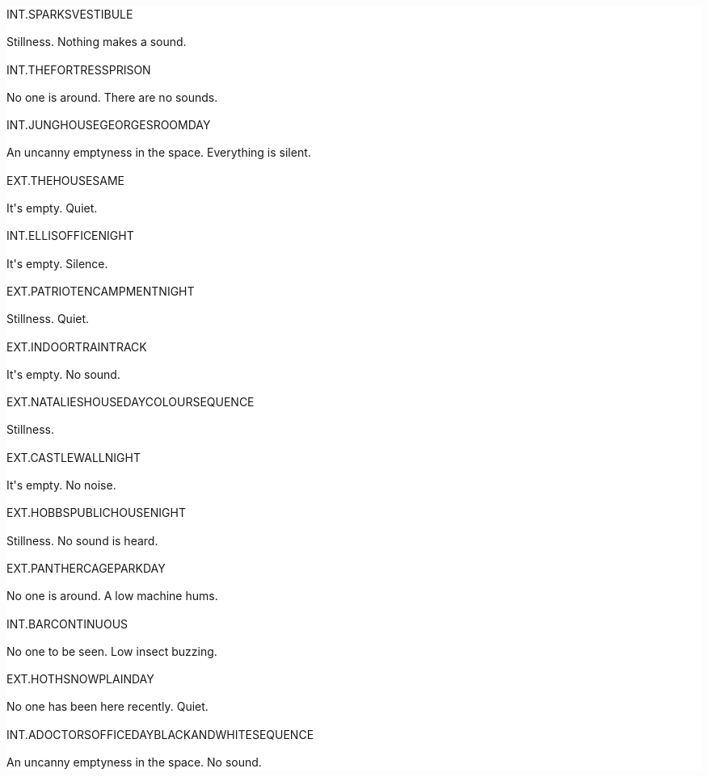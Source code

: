 
INT.SPARKSVESTIBULE

Stillness. Nothing makes a sound.


INT.THEFORTRESSPRISON

No one is around. There are no sounds.


INT.JUNGHOUSEGEORGESROOMDAY

An uncanny emptyness in the space. Everything is silent.


EXT.THEHOUSESAME

It's empty. Quiet.


INT.ELLISOFFICENIGHT

It's empty. Silence.


EXT.PATRIOTENCAMPMENTNIGHT

Stillness. Quiet.


EXT.INDOORTRAINTRACK

It's empty. No sound.


EXT.NATALIESHOUSEDAYCOLOURSEQUENCE

Stillness. 


EXT.CASTLEWALLNIGHT

It's empty. No noise.


EXT.HOBBSPUBLICHOUSENIGHT

Stillness. No sound is heard.


EXT.PANTHERCAGEPARKDAY

No one is around. A low machine hums.


INT.BARCONTINUOUS

No one to be seen. Low insect buzzing.


EXT.HOTHSNOWPLAINDAY

No one has been here recently. Quiet.


INT.ADOCTORSOFFICEDAYBLACKANDWHITESEQUENCE

An uncanny emptyness in the space. No sound.
